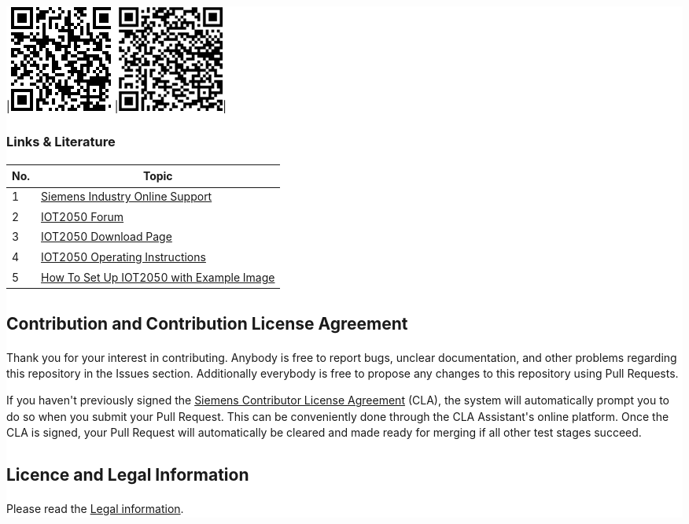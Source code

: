|![QR-Apple](/docs/graphics/0-QR-Apple.png)|![QR-Google](/docs/graphics/0-QR-Google.png)|

### **Links & Literature**

|No.|Topic|
|-|-|
|1|[Siemens Industry Online Support](https://support.industry.siemens.com/)|
|2|[IOT2050 Forum](https://sieportal.siemens.com/en-ww/support/forum/topics/309)|
|3|[IOT2050 Download Page](https://support.industry.siemens.com/cs/ww/en/view/109780231)|
|4|[IOT2050 Operating Instructions](https://support.industry.siemens.com/cs/ww/en/view/109779016)|
|5|[How To Set Up IOT2050 with Example Image](https://support.industry.siemens.com/tf/ww/en/posts/238945/)|

## **Contribution and Contribution License Agreement**

Thank you for your interest in contributing. Anybody is free to report bugs, unclear documentation, and other problems regarding this repository in the Issues section.
Additionally everybody is free to propose any changes to this repository using Pull Requests.

If you haven't previously signed the [Siemens Contributor License Agreement](https://cla-assistant.io/industrial-edge/) (CLA), the system will automatically prompt you to do so when you submit your Pull Request. This can be conveniently done through the CLA Assistant's online platform. Once the CLA is signed, your Pull Request will automatically be cleared and made ready for merging if all other test stages succeed.

## **Licence and Legal Information**

Please read the [Legal information](/LICENSE).
